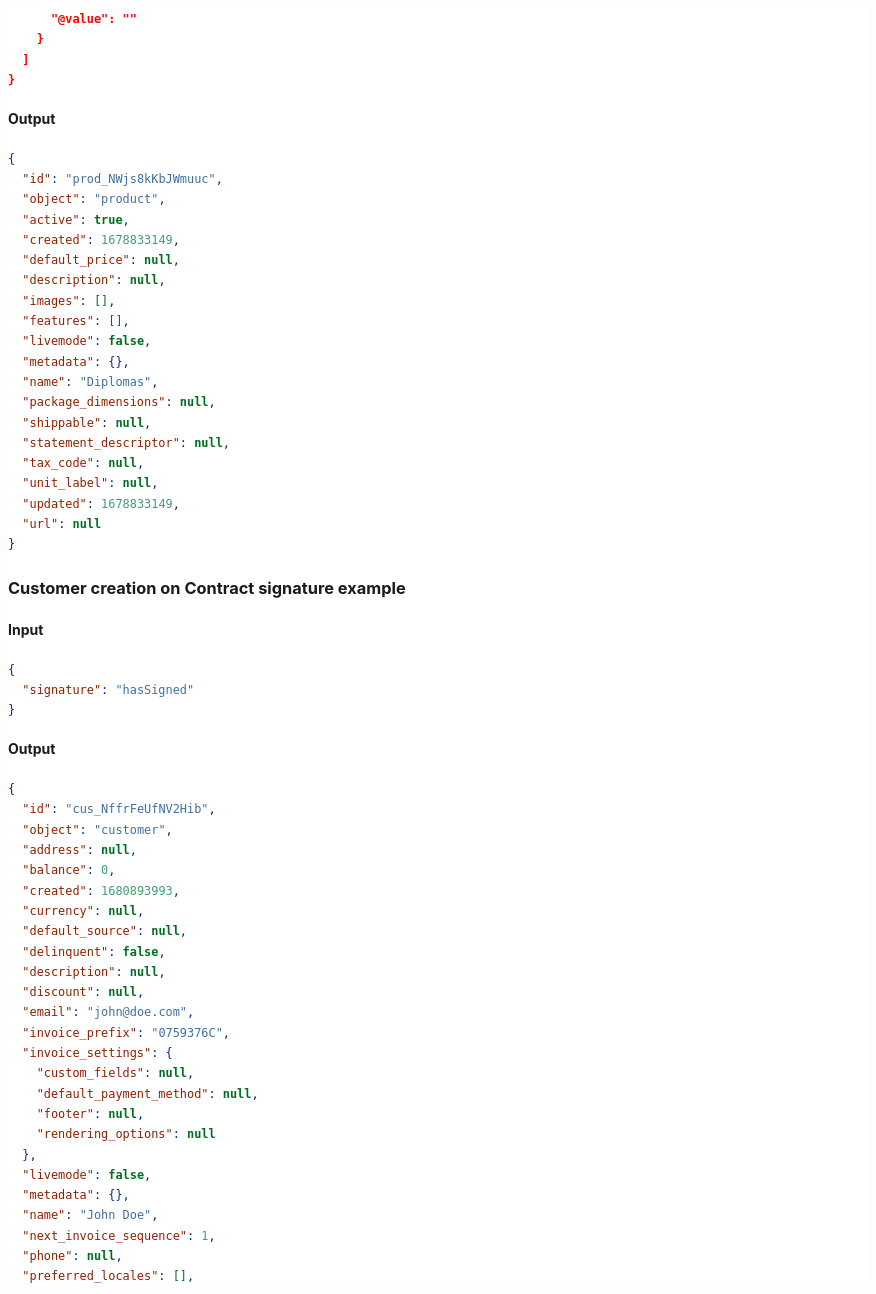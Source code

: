 ```json
      "@value": ""
    }
  ]
}
```
#### Output
```json
{
  "id": "prod_NWjs8kKbJWmuuc",
  "object": "product",
  "active": true,
  "created": 1678833149,
  "default_price": null,
  "description": null,
  "images": [],
  "features": [],
  "livemode": false,
  "metadata": {},
  "name": "Diplomas",
  "package_dimensions": null,
  "shippable": null,
  "statement_descriptor": null,
  "tax_code": null,
  "unit_label": null,
  "updated": 1678833149,
  "url": null
}
```
### Customer creation on Contract signature example
#### Input
```json
{
  "signature": "hasSigned"
}
```
#### Output
```json
{
  "id": "cus_NffrFeUfNV2Hib",
  "object": "customer",
  "address": null,
  "balance": 0,
  "created": 1680893993,
  "currency": null,
  "default_source": null,
  "delinquent": false,
  "description": null,
  "discount": null,
  "email": "john@doe.com",
  "invoice_prefix": "0759376C",
  "invoice_settings": {
    "custom_fields": null,
    "default_payment_method": null,
    "footer": null,
    "rendering_options": null
  },
  "livemode": false,
  "metadata": {},
  "name": "John Doe",
  "next_invoice_sequence": 1,
  "phone": null,
  "preferred_locales": [],
```